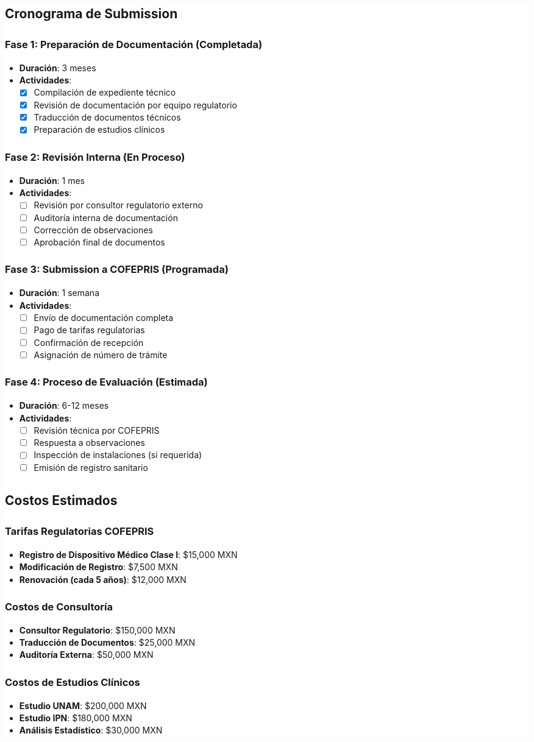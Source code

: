 ## Cronograma de Submission

### Fase 1: Preparación de Documentación (Completada)
- **Duración**: 3 meses
- **Actividades**:
  - [x] Compilación de expediente técnico
  - [x] Revisión de documentación por equipo regulatorio
  - [x] Traducción de documentos técnicos
  - [x] Preparación de estudios clínicos

### Fase 2: Revisión Interna (En Proceso)
- **Duración**: 1 mes
- **Actividades**:
  - [ ] Revisión por consultor regulatorio externo
  - [ ] Auditoría interna de documentación
  - [ ] Corrección de observaciones
  - [ ] Aprobación final de documentos

### Fase 3: Submission a COFEPRIS (Programada)
- **Duración**: 1 semana
- **Actividades**:
  - [ ] Envío de documentación completa
  - [ ] Pago de tarifas regulatorias
  - [ ] Confirmación de recepción
  - [ ] Asignación de número de trámite

### Fase 4: Proceso de Evaluación (Estimada)
- **Duración**: 6-12 meses
- **Actividades**:
  - [ ] Revisión técnica por COFEPRIS
  - [ ] Respuesta a observaciones
  - [ ] Inspección de instalaciones (si requerida)
  - [ ] Emisión de registro sanitario

## Costos Estimados

### Tarifas Regulatorias COFEPRIS
- **Registro de Dispositivo Médico Clase I**: $15,000 MXN
- **Modificación de Registro**: $7,500 MXN
- **Renovación (cada 5 años)**: $12,000 MXN

### Costos de Consultoría
- **Consultor Regulatorio**: $150,000 MXN
- **Traducción de Documentos**: $25,000 MXN
- **Auditoría Externa**: $50,000 MXN

### Costos de Estudios Clínicos
- **Estudio UNAM**: $200,000 MXN
- **Estudio IPN**: $180,000 MXN
- **Análisis Estadístico**: $30,000 MXN
